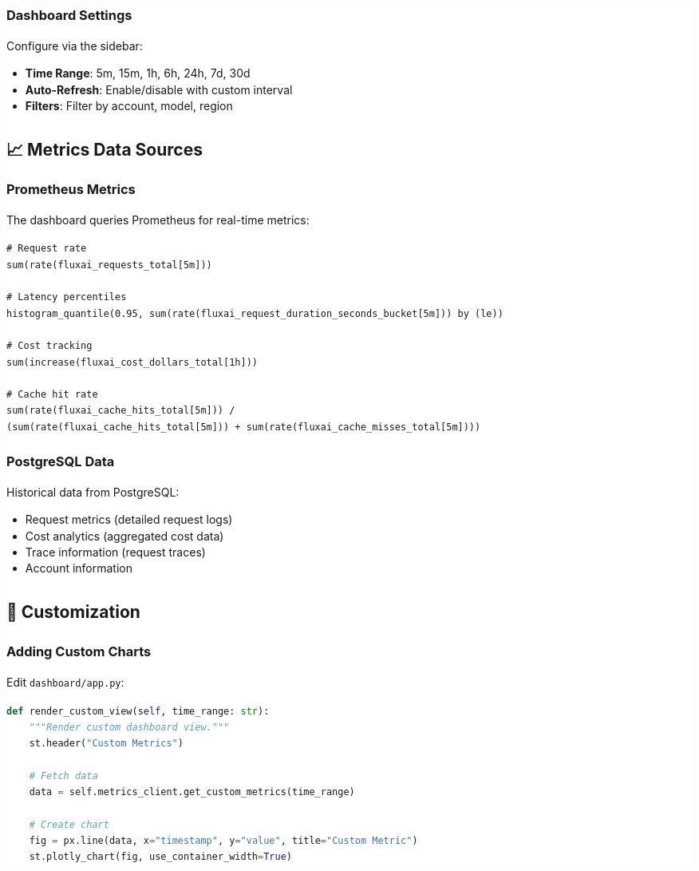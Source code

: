 ### Dashboard Settings

Configure via the sidebar:
- **Time Range**: 5m, 15m, 1h, 6h, 24h, 7d, 30d
- **Auto-Refresh**: Enable/disable with custom interval
- **Filters**: Filter by account, model, region

## 📈 Metrics Data Sources

### Prometheus Metrics

The dashboard queries Prometheus for real-time metrics:

```promql
# Request rate
sum(rate(fluxai_requests_total[5m]))

# Latency percentiles
histogram_quantile(0.95, sum(rate(fluxai_request_duration_seconds_bucket[5m])) by (le))

# Cost tracking
sum(increase(fluxai_cost_dollars_total[1h]))

# Cache hit rate
sum(rate(fluxai_cache_hits_total[5m])) / 
(sum(rate(fluxai_cache_hits_total[5m])) + sum(rate(fluxai_cache_misses_total[5m])))
```

### PostgreSQL Data

Historical data from PostgreSQL:
- Request metrics (detailed request logs)
- Cost analytics (aggregated cost data)
- Trace information (request traces)
- Account information

## 🎨 Customization

### Adding Custom Charts

Edit `dashboard/app.py`:

```python
def render_custom_view(self, time_range: str):
    """Render custom dashboard view."""
    st.header("Custom Metrics")
    
    # Fetch data
    data = self.metrics_client.get_custom_metrics(time_range)
    
    # Create chart
    fig = px.line(data, x="timestamp", y="value", title="Custom Metric")
    st.plotly_chart(fig, use_container_width=True)
```
